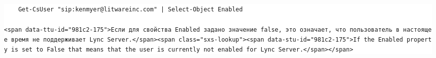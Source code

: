         Get-CsUser "sip:kenmyer@litwareinc.com" | Select-Object Enabled
    
    <span data-ttu-id="981c2-175">Если для свойства Enabled задано значение false, это означает, что пользователь в настоящее время не поддерживает Lync Server.</span><span class="sxs-lookup"><span data-stu-id="981c2-175">If the Enabled property is set to False that means that the user is currently not enabled for Lync Server.</span></span>

<span data-ttu-id="981c2-176"></div>

</div>

<span> </span>

</div>

</div>

</span><span class="sxs-lookup"><span data-stu-id="981c2-176"></div>

</div>

<span> </span>

</div>

</div>

</span></span></div>

